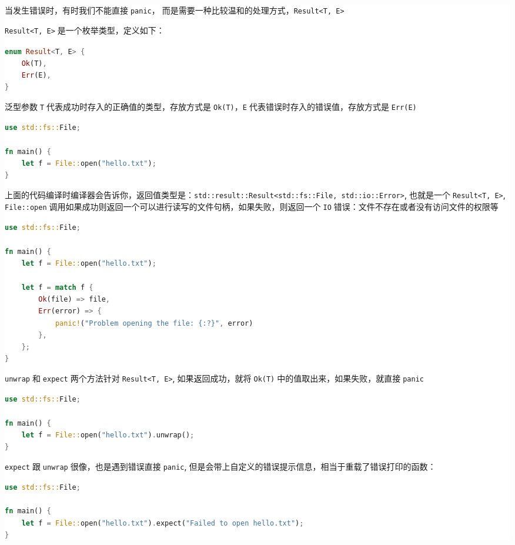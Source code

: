 当发生错误时，有时我们不能直接 `panic`， 而是需要一种比较温和的处理方式，`Result<T, E>`

`Result<T, E>` 是一个枚举类型，定义如下：

```rs
enum Result<T, E> {
    Ok(T),
    Err(E),
}
```

泛型参数 `T` 代表成功时存入的正确值的类型，存放方式是 `Ok(T)`，`E` 代表错误时存入的错误值，存放方式是 `Err(E)`

```rs
use std::fs::File;

fn main() {
    let f = File::open("hello.txt");
}
```

上面的代码编译时编译器会告诉你，返回值类型是：`std::result::Result<std::fs::File, std::io::Error>`, 也就是一个 `Result<T, E>`, `File::open` 调用如果成功则返回一个可以进行读写的文件句柄，如果失败，则返回一个 `IO` 错误：文件不存在或者没有访问文件的权限等

```rs
use std::fs::File;

fn main() {
    let f = File::open("hello.txt");

    let f = match f {
        Ok(file) => file,
        Err(error) => {
            panic!("Problem opening the file: {:?}", error)
        },
    };
}
```

`unwrap` 和 `expect` 两个方法针对 `Result<T, E>`, 如果返回成功，就将 `Ok(T)` 中的值取出来，如果失败，就直接 `panic`

```rs
use std::fs::File;

fn main() {
    let f = File::open("hello.txt").unwrap();
}
```

`expect` 跟 `unwrap` 很像，也是遇到错误直接 `panic`, 但是会带上自定义的错误提示信息，相当于重载了错误打印的函数：

```rs
use std::fs::File;

fn main() {
    let f = File::open("hello.txt").expect("Failed to open hello.txt");
}
```
